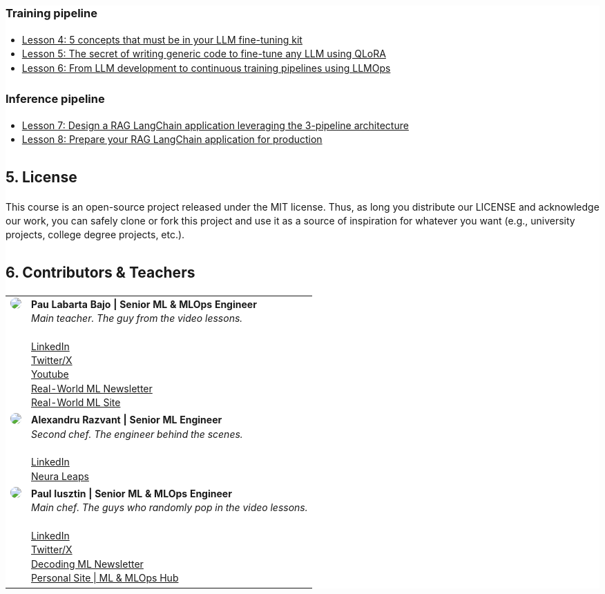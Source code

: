 ### Training pipeline
- [Lesson 4: 5 concepts that must be in your LLM fine-tuning kit](https://medium.com/decodingml/5-concepts-that-must-be-in-your-llm-fine-tuning-kit-59183c7ce60e)
- [Lesson 5: The secret of writing generic code to fine-tune any LLM using QLoRA](https://medium.com/decodingml/the-secret-of-writing-generic-code-to-fine-tune-any-llm-using-qlora-9b1822f3c6a4)
- [Lesson 6: From LLM development to continuous training pipelines using LLMOps](https://medium.com/decodingml/from-llm-development-to-continuous-training-pipelines-using-llmops-a3792b05061c)

### Inference pipeline
- [Lesson 7: Design a RAG LangChain application leveraging the 3-pipeline architecture](https://medium.com/decodingml/design-a-rag-langchain-application-leveraging-the-3-pipeline-architecture-46bcc3cb3500)
- [Lesson 8: Prepare your RAG LangChain application for production](https://medium.com/decodingml/prepare-your-rag-langchain-application-for-production-5f75021cd381)


## 5. License

This course is an open-source project released under the MIT license. Thus, as long you distribute our LICENSE and acknowledge our work, you can safely clone or fork this project and use it as a source of inspiration for whatever you want (e.g., university projects, college degree projects, etc.).

## 6. Contributors & Teachers

<table>
  <tr>
    <td><img src="https://github.com/Paulescu.png" width="100" style="border-radius:50%;"/></td>
    <td>
      <strong>Pau Labarta Bajo | Senior ML & MLOps Engineer </strong><br />
      <i>Main teacher. The guy from the video lessons.</i><br /><br />
      <a href="https://www.linkedin.com/in/pau-labarta-bajo-4432074b/">LinkedIn</a><br />
      <a href="https://twitter.com/paulabartabajo_">Twitter/X</a><br />
      <a href="https://www.youtube.com/@realworldml">Youtube</a><br />
      <a href="https://www.realworldml.xyz/subscribe">Real-World ML Newsletter</a><br />
      <a href="https://www.realworldml.xyz/subscribe">Real-World ML Site</a>
    </td>
  </tr>
  <tr>
    <td><img src="https://github.com/Joywalker.png" width="100" style="border-radius:50%;"/></td>
    <td>
      <strong>Alexandru Razvant | Senior ML Engineer </strong><br />
      <i>Second chef. The engineer behind the scenes.</i><br /><br />
      <a href="https://www.linkedin.com/in/arazvant/">LinkedIn</a><br />
      <a href="https://www.neuraleaps.com/">Neura Leaps</a>
    </td>
  </tr>
  <tr>
    <td><img src="https://github.com/iusztinpaul.png" width="100" style="border-radius:50%;"/></td>
    <td>
      <strong>Paul Iusztin | Senior ML & MLOps Engineer </strong><br />
      <i>Main chef. The guys who randomly pop in the video lessons.</i><br /><br />
      <a href="https://www.linkedin.com/in/pauliusztin/">LinkedIn</a><br />
      <a href="https://twitter.com/iusztinpaul">Twitter/X</a><br />
      <a href="https://pauliusztin.substack.com/">Decoding ML Newsletter</a><br />
      <a href="https://www.pauliusztin.me/">Personal Site | ML & MLOps Hub</a>
    </td>
  </tr>
</table>
